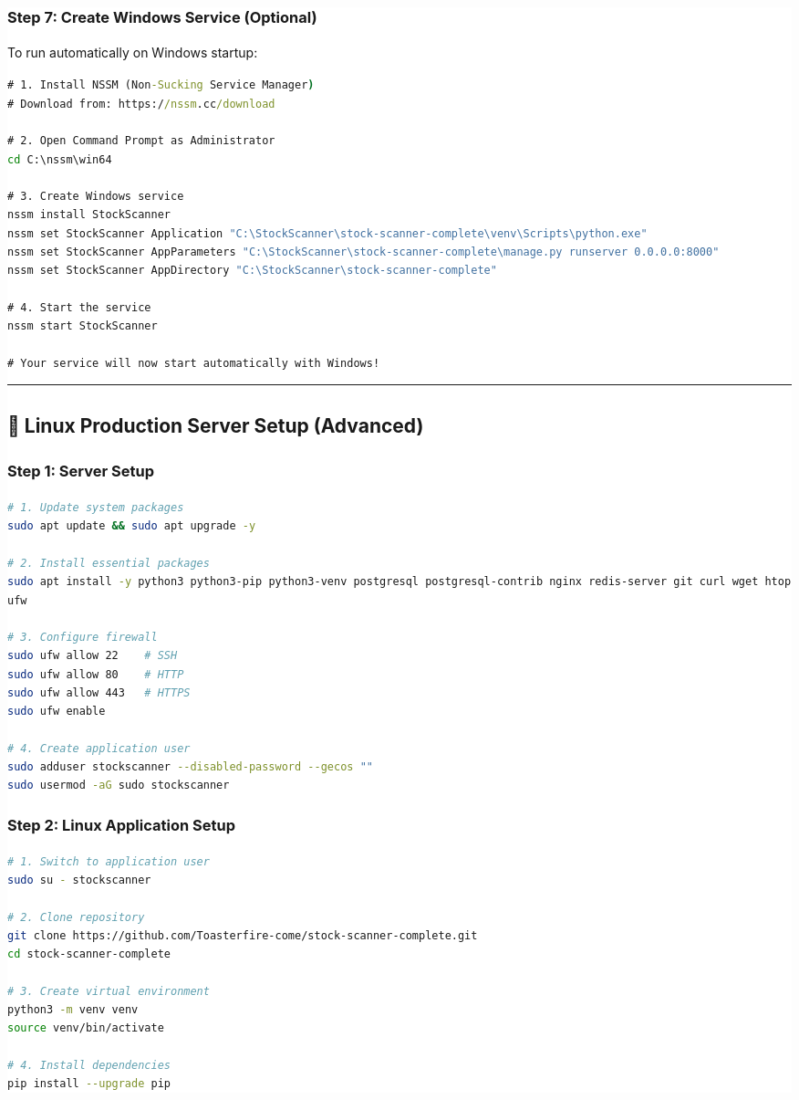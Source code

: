 ### **Step 7: Create Windows Service (Optional)**

To run automatically on Windows startup:

```cmd
# 1. Install NSSM (Non-Sucking Service Manager)
# Download from: https://nssm.cc/download

# 2. Open Command Prompt as Administrator
cd C:\nssm\win64

# 3. Create Windows service
nssm install StockScanner
nssm set StockScanner Application "C:\StockScanner\stock-scanner-complete\venv\Scripts\python.exe"
nssm set StockScanner AppParameters "C:\StockScanner\stock-scanner-complete\manage.py runserver 0.0.0.0:8000"
nssm set StockScanner AppDirectory "C:\StockScanner\stock-scanner-complete"

# 4. Start the service
nssm start StockScanner

# Your service will now start automatically with Windows!
```

---

## 🐧 **Linux Production Server Setup (Advanced)**

### **Step 1: Server Setup**

```bash
# 1. Update system packages
sudo apt update && sudo apt upgrade -y

# 2. Install essential packages
sudo apt install -y python3 python3-pip python3-venv postgresql postgresql-contrib nginx redis-server git curl wget htop ufw

# 3. Configure firewall
sudo ufw allow 22    # SSH
sudo ufw allow 80    # HTTP
sudo ufw allow 443   # HTTPS
sudo ufw enable

# 4. Create application user
sudo adduser stockscanner --disabled-password --gecos ""
sudo usermod -aG sudo stockscanner
```

### **Step 2: Linux Application Setup**

```bash
# 1. Switch to application user
sudo su - stockscanner

# 2. Clone repository
git clone https://github.com/Toasterfire-come/stock-scanner-complete.git
cd stock-scanner-complete

# 3. Create virtual environment
python3 -m venv venv
source venv/bin/activate

# 4. Install dependencies
pip install --upgrade pip
```